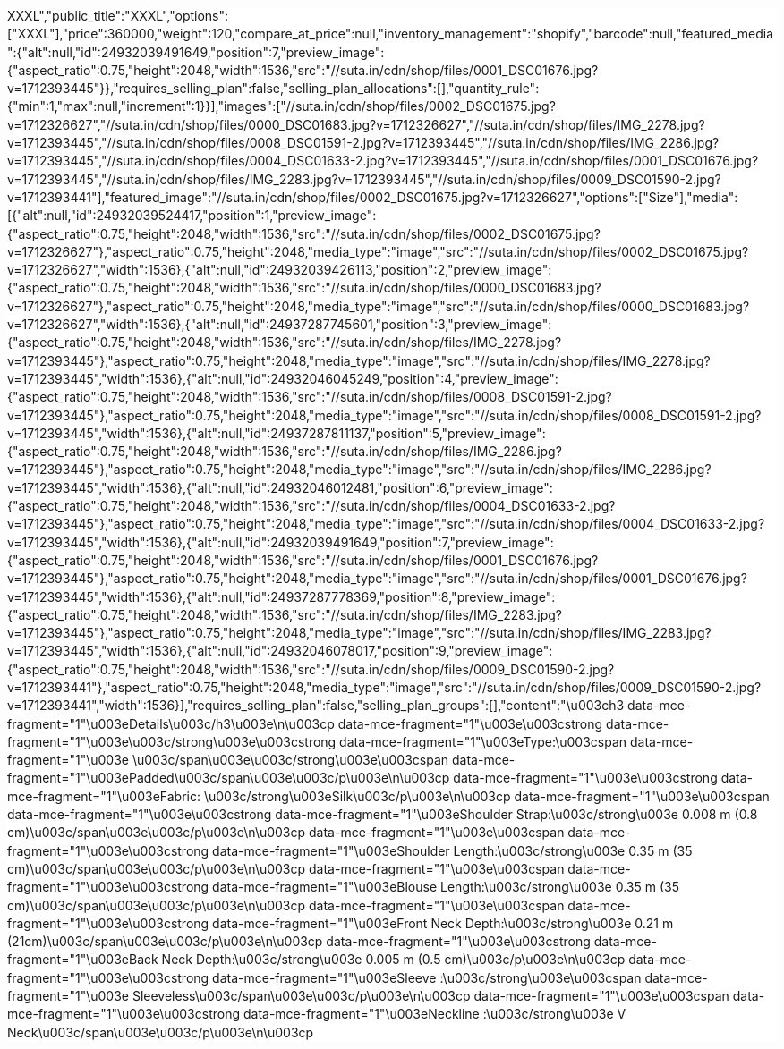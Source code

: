 XXXL","public_title":"XXXL","options":["XXXL"],"price":360000,"weight":120,"compare_at_price":null,"inventory_management":"shopify","barcode":null,"featured_media":{"alt":null,"id":24932039491649,"position":7,"preview_image":{"aspect_ratio":0.75,"height":2048,"width":1536,"src":"\/\/suta.in\/cdn\/shop\/files\/0001_DSC01676.jpg?v=1712393445"}},"requires_selling_plan":false,"selling_plan_allocations":[],"quantity_rule":{"min":1,"max":null,"increment":1}}],"images":["\/\/suta.in\/cdn\/shop\/files\/0002_DSC01675.jpg?v=1712326627","\/\/suta.in\/cdn\/shop\/files\/0000_DSC01683.jpg?v=1712326627","\/\/suta.in\/cdn\/shop\/files\/IMG_2278.jpg?v=1712393445","\/\/suta.in\/cdn\/shop\/files\/0008_DSC01591-2.jpg?v=1712393445","\/\/suta.in\/cdn\/shop\/files\/IMG_2286.jpg?v=1712393445","\/\/suta.in\/cdn\/shop\/files\/0004_DSC01633-2.jpg?v=1712393445","\/\/suta.in\/cdn\/shop\/files\/0001_DSC01676.jpg?v=1712393445","\/\/suta.in\/cdn\/shop\/files\/IMG_2283.jpg?v=1712393445","\/\/suta.in\/cdn\/shop\/files\/0009_DSC01590-2.jpg?v=1712393441"],"featured_image":"\/\/suta.in\/cdn\/shop\/files\/0002_DSC01675.jpg?v=1712326627","options":["Size"],"media":[{"alt":null,"id":24932039524417,"position":1,"preview_image":{"aspect_ratio":0.75,"height":2048,"width":1536,"src":"\/\/suta.in\/cdn\/shop\/files\/0002_DSC01675.jpg?v=1712326627"},"aspect_ratio":0.75,"height":2048,"media_type":"image","src":"\/\/suta.in\/cdn\/shop\/files\/0002_DSC01675.jpg?v=1712326627","width":1536},{"alt":null,"id":24932039426113,"position":2,"preview_image":{"aspect_ratio":0.75,"height":2048,"width":1536,"src":"\/\/suta.in\/cdn\/shop\/files\/0000_DSC01683.jpg?v=1712326627"},"aspect_ratio":0.75,"height":2048,"media_type":"image","src":"\/\/suta.in\/cdn\/shop\/files\/0000_DSC01683.jpg?v=1712326627","width":1536},{"alt":null,"id":24937287745601,"position":3,"preview_image":{"aspect_ratio":0.75,"height":2048,"width":1536,"src":"\/\/suta.in\/cdn\/shop\/files\/IMG_2278.jpg?v=1712393445"},"aspect_ratio":0.75,"height":2048,"media_type":"image","src":"\/\/suta.in\/cdn\/shop\/files\/IMG_2278.jpg?v=1712393445","width":1536},{"alt":null,"id":24932046045249,"position":4,"preview_image":{"aspect_ratio":0.75,"height":2048,"width":1536,"src":"\/\/suta.in\/cdn\/shop\/files\/0008_DSC01591-2.jpg?v=1712393445"},"aspect_ratio":0.75,"height":2048,"media_type":"image","src":"\/\/suta.in\/cdn\/shop\/files\/0008_DSC01591-2.jpg?v=1712393445","width":1536},{"alt":null,"id":24937287811137,"position":5,"preview_image":{"aspect_ratio":0.75,"height":2048,"width":1536,"src":"\/\/suta.in\/cdn\/shop\/files\/IMG_2286.jpg?v=1712393445"},"aspect_ratio":0.75,"height":2048,"media_type":"image","src":"\/\/suta.in\/cdn\/shop\/files\/IMG_2286.jpg?v=1712393445","width":1536},{"alt":null,"id":24932046012481,"position":6,"preview_image":{"aspect_ratio":0.75,"height":2048,"width":1536,"src":"\/\/suta.in\/cdn\/shop\/files\/0004_DSC01633-2.jpg?v=1712393445"},"aspect_ratio":0.75,"height":2048,"media_type":"image","src":"\/\/suta.in\/cdn\/shop\/files\/0004_DSC01633-2.jpg?v=1712393445","width":1536},{"alt":null,"id":24932039491649,"position":7,"preview_image":{"aspect_ratio":0.75,"height":2048,"width":1536,"src":"\/\/suta.in\/cdn\/shop\/files\/0001_DSC01676.jpg?v=1712393445"},"aspect_ratio":0.75,"height":2048,"media_type":"image","src":"\/\/suta.in\/cdn\/shop\/files\/0001_DSC01676.jpg?v=1712393445","width":1536},{"alt":null,"id":24937287778369,"position":8,"preview_image":{"aspect_ratio":0.75,"height":2048,"width":1536,"src":"\/\/suta.in\/cdn\/shop\/files\/IMG_2283.jpg?v=1712393445"},"aspect_ratio":0.75,"height":2048,"media_type":"image","src":"\/\/suta.in\/cdn\/shop\/files\/IMG_2283.jpg?v=1712393445","width":1536},{"alt":null,"id":24932046078017,"position":9,"preview_image":{"aspect_ratio":0.75,"height":2048,"width":1536,"src":"\/\/suta.in\/cdn\/shop\/files\/0009_DSC01590-2.jpg?v=1712393441"},"aspect_ratio":0.75,"height":2048,"media_type":"image","src":"\/\/suta.in\/cdn\/shop\/files\/0009_DSC01590-2.jpg?v=1712393441","width":1536}],"requires_selling_plan":false,"selling_plan_groups":[],"content":"\u003ch3 data-mce-fragment=\"1\"\u003eDetails\u003c\/h3\u003e\n\u003cp data-mce-fragment=\"1\"\u003e\u003cstrong data-mce-fragment=\"1\"\u003e\u003c\/strong\u003e\u003cstrong data-mce-fragment=\"1\"\u003eType:\u003cspan data-mce-fragment=\"1\"\u003e \u003c\/span\u003e\u003c\/strong\u003e\u003cspan data-mce-fragment=\"1\"\u003ePadded\u003c\/span\u003e\u003c\/p\u003e\n\u003cp data-mce-fragment=\"1\"\u003e\u003cstrong data-mce-fragment=\"1\"\u003eFabric: \u003c\/strong\u003eSilk\u003c\/p\u003e\n\u003cp data-mce-fragment=\"1\"\u003e\u003cspan data-mce-fragment=\"1\"\u003e\u003cstrong data-mce-fragment=\"1\"\u003eShoulder Strap:\u003c\/strong\u003e 0.008 m (0.8 cm)\u003c\/span\u003e\u003c\/p\u003e\n\u003cp data-mce-fragment=\"1\"\u003e\u003cspan data-mce-fragment=\"1\"\u003e\u003cstrong data-mce-fragment=\"1\"\u003eShoulder Length:\u003c\/strong\u003e 0.35 m (35 cm)\u003c\/span\u003e\u003c\/p\u003e\n\u003cp data-mce-fragment=\"1\"\u003e\u003cspan data-mce-fragment=\"1\"\u003e\u003cstrong data-mce-fragment=\"1\"\u003eBlouse Length:\u003c\/strong\u003e 0.35 m (35 cm)\u003c\/span\u003e\u003c\/p\u003e\n\u003cp data-mce-fragment=\"1\"\u003e\u003cspan data-mce-fragment=\"1\"\u003e\u003cstrong data-mce-fragment=\"1\"\u003eFront Neck Depth:\u003c\/strong\u003e 0.21 m (21cm)\u003c\/span\u003e\u003c\/p\u003e\n\u003cp data-mce-fragment=\"1\"\u003e\u003cstrong data-mce-fragment=\"1\"\u003eBack Neck Depth:\u003c\/strong\u003e 0.005 m (0.5 cm)\u003c\/p\u003e\n\u003cp data-mce-fragment=\"1\"\u003e\u003cstrong data-mce-fragment=\"1\"\u003eSleeve :\u003c\/strong\u003e\u003cspan data-mce-fragment=\"1\"\u003e Sleeveless\u003c\/span\u003e\u003c\/p\u003e\n\u003cp data-mce-fragment=\"1\"\u003e\u003cspan data-mce-fragment=\"1\"\u003e\u003cstrong data-mce-fragment=\"1\"\u003eNeckline :\u003c\/strong\u003e V Neck\u003c\/span\u003e\u003c\/p\u003e\n\u003cp